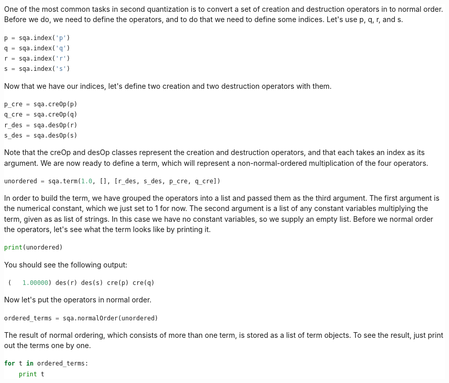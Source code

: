 One of the most common tasks in second quantization is to convert a set of creation and destruction operators in to normal order.
Before we do, we need to define the operators, and to do that we need to define some indices.  Let's use p, q, r, and s.

```python
p = sqa.index('p')
q = sqa.index('q')
r = sqa.index('r')
s = sqa.index('s')
```

Now that we have our indices, let's define two creation and two destruction operators with them.

```python
p_cre = sqa.creOp(p)
q_cre = sqa.creOp(q)
r_des = sqa.desOp(r)
s_des = sqa.desOp(s)
```

Note that the creOp and desOp classes represent the creation and destruction operators, and that each takes an index as its argument.
We are now ready to define a term, which will represent a non-normal-ordered multiplication of the four operators.

```python
unordered = sqa.term(1.0, [], [r_des, s_des, p_cre, q_cre])
```

In order to build the term, we have grouped the operators into a list and passed them as the third argument.
The first argument is the numerical constant, which we just set to 1 for now.
The second argument is a list of any constant variables multiplying the term, given as as list of strings.
In this case we have no constant variables, so we supply an empty list.
Before we normal order the operators, let's see what the term looks like by printing it.

```python
print(unordered)
```

You should see the following output:

```python
 (   1.00000) des(r) des(s) cre(p) cre(q)
```

Now let's put the operators in normal order.

```python
ordered_terms = sqa.normalOrder(unordered)
```

The result of normal ordering, which consists of more than one term, is stored as a list of term objects.
To see the result, just print out the terms one by one.

```python
for t in ordered_terms:
    print t
```
